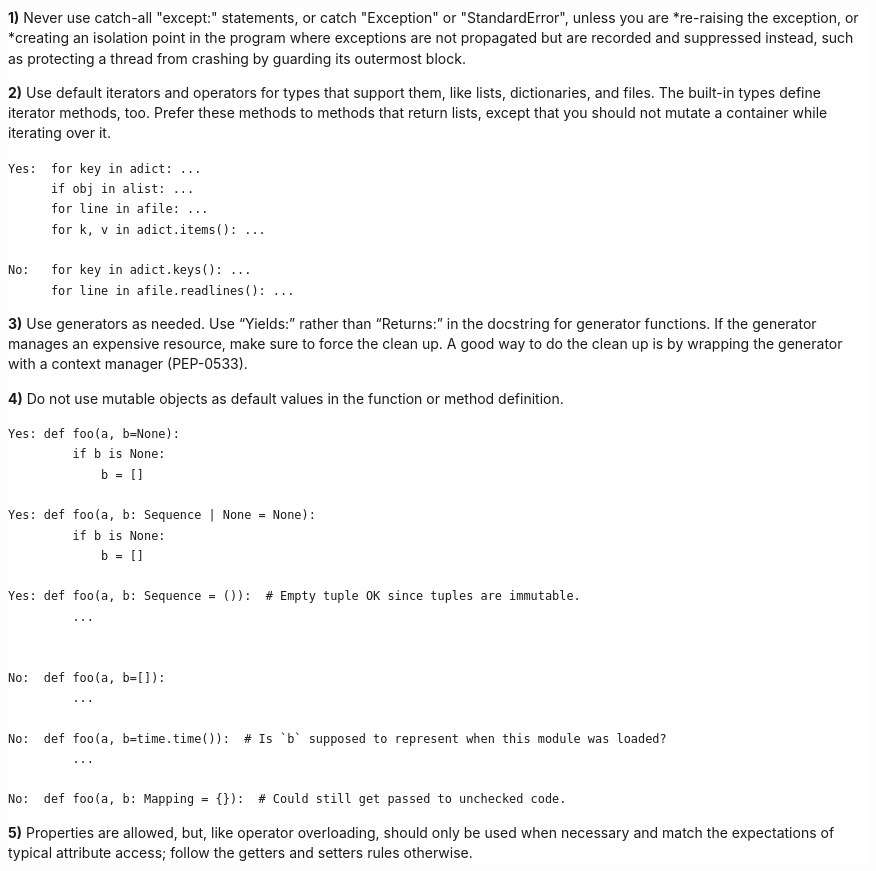 **1)** Never use catch-all "except:" statements, or catch "Exception" or "StandardError", unless you are 
     *re-raising the exception, or 
	 *creating an isolation point in the program where exceptions are not propagated but are recorded and suppressed instead, such as protecting a thread from crashing by 
	  guarding its outermost block.


**2)** Use default iterators and operators for types that support them, like lists, dictionaries, and files.
The built-in types define iterator methods, too. Prefer these methods to methods that return lists, except that you should not mutate a container while iterating over it.

```
Yes:  for key in adict: ...
      if obj in alist: ...
      for line in afile: ...
      for k, v in adict.items(): ...

No:   for key in adict.keys(): ...
      for line in afile.readlines(): ...
```

**3)** Use generators as needed.  Use “Yields:” rather than “Returns:” in the docstring for generator functions.
If the generator manages an expensive resource, make sure to force the clean up.
A good way to do the clean up is by wrapping the generator with a context manager (PEP-0533).


**4)** Do not use mutable objects as default values in the function or method definition.

```
Yes: def foo(a, b=None):
         if b is None:
             b = []
			 
Yes: def foo(a, b: Sequence | None = None):
         if b is None:
             b = []
			 
Yes: def foo(a, b: Sequence = ()):  # Empty tuple OK since tuples are immutable.
         ...


No:  def foo(a, b=[]):
         ...
		 
No:  def foo(a, b=time.time()):  # Is `b` supposed to represent when this module was loaded?
         ...
		 
No:  def foo(a, b: Mapping = {}):  # Could still get passed to unchecked code.
```


**5)** Properties are allowed, but, like operator overloading, should only be used when necessary and match the expectations of typical attribute access; 
follow the getters and setters rules otherwise.
